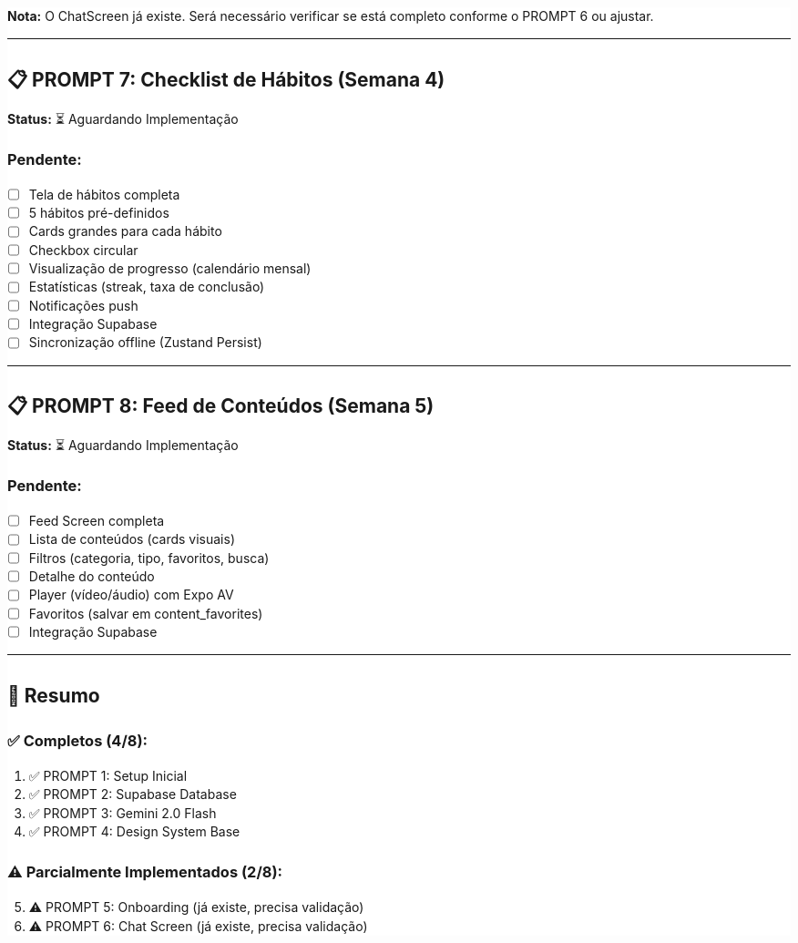 **Nota:** O ChatScreen já existe. Será necessário verificar se está completo conforme o PROMPT 6 ou ajustar.

---

## 📋 PROMPT 7: Checklist de Hábitos (Semana 4)

**Status:** ⏳ Aguardando Implementação

### Pendente:

- [ ] Tela de hábitos completa
- [ ] 5 hábitos pré-definidos
- [ ] Cards grandes para cada hábito
- [ ] Checkbox circular
- [ ] Visualização de progresso (calendário mensal)
- [ ] Estatísticas (streak, taxa de conclusão)
- [ ] Notificações push
- [ ] Integração Supabase
- [ ] Sincronização offline (Zustand Persist)

---

## 📋 PROMPT 8: Feed de Conteúdos (Semana 5)

**Status:** ⏳ Aguardando Implementação

### Pendente:

- [ ] Feed Screen completa
- [ ] Lista de conteúdos (cards visuais)
- [ ] Filtros (categoria, tipo, favoritos, busca)
- [ ] Detalhe do conteúdo
- [ ] Player (vídeo/áudio) com Expo AV
- [ ] Favoritos (salvar em content_favorites)
- [ ] Integração Supabase

---

## 🎯 Resumo

### ✅ Completos (4/8):
1. ✅ PROMPT 1: Setup Inicial
2. ✅ PROMPT 2: Supabase Database
3. ✅ PROMPT 3: Gemini 2.0 Flash
4. ✅ PROMPT 4: Design System Base

### ⚠️ Parcialmente Implementados (2/8):
5. ⚠️ PROMPT 5: Onboarding (já existe, precisa validação)
6. ⚠️ PROMPT 6: Chat Screen (já existe, precisa validação)
